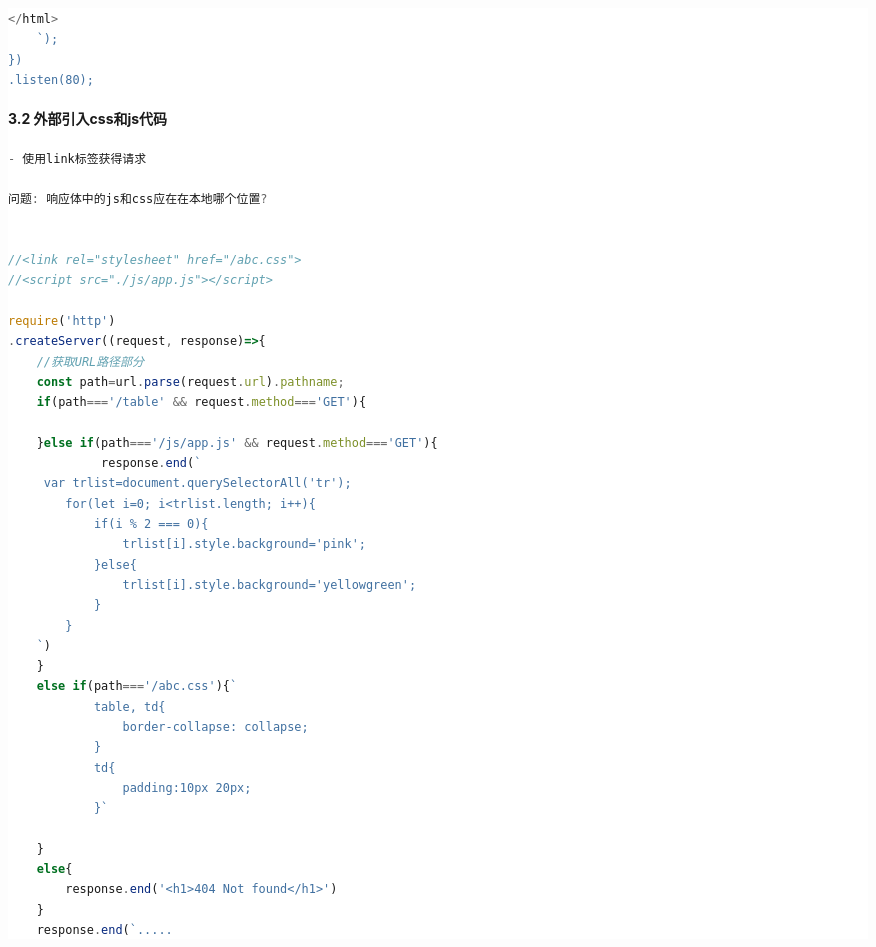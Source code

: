```js
</html>
	`);
})
.listen(80);
```



#### 3.2 外部引入css和js代码

```js
- 使用link标签获得请求

问题: 响应体中的js和css应在在本地哪个位置?

    
//<link rel="stylesheet" href="/abc.css">    
//<script src="./js/app.js"></script>    
    
require('http')
.createServer((request, response)=>{
    //获取URL路径部分
    const path=url.parse(request.url).pathname;
    if(path==='/table' && request.method==='GET'){
        
    }else if(path==='/js/app.js' && request.method==='GET'){
             response.end(`
	 var trlist=document.querySelectorAll('tr');
        for(let i=0; i<trlist.length; i++){
            if(i % 2 === 0){
                trlist[i].style.background='pink';
            }else{
                trlist[i].style.background='yellowgreen';
            }
        }
	`)
    }
    else if(path==='/abc.css'){`
			table, td{
                border-collapse: collapse;
            }
            td{
                padding:10px 20px;
            }`
            
    }
    else{
        response.end('<h1>404 Not found</h1>')
    }
    response.end(`.....
```

